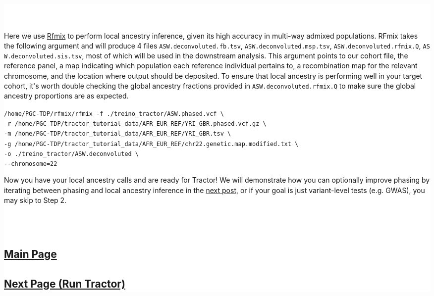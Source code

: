 &nbsp;  
&nbsp;  

Here we use [Rfmix](https://github.com/slowkoni/rfmix/blob/master/MANUAL.md) to perform local ancestry inference, given its high accuracy in multi-way admixed populations. RFmix takes the following argument and will produce 4 files `ASW.deconvoluted.fb.tsv`, `ASW.deconvoluted.msp.tsv`, `ASW.deconvoluted.rfmix.Q`, `ASW.deconvoluted.sis.tsv`, most of which will be used in the downstream analysis. This argument points to our cohort file, the reference panel, a map indicating which population each reference individual pertains to, a recombination map for the relevant chromosome, and the location where output should be deposited. To ensure that local ancestry is performing well in your target cohort, it's worth double checking the global ancestry fractions provided in `ASW.deconvoluted.rfmix.Q` to make sure the global ancestry proportions are as expected. 


```
/home/PGC-TDP/rfmix/rfmix -f ./treino_tractor/ASW.phased.vcf \
-r /home/PGC-TDP/tractor_tutorial_data/AFR_EUR_REF/YRI_GBR.phased.vcf.gz \
-m /home/PGC-TDP/tractor_tutorial_data/AFR_EUR_REF/YRI_GBR.tsv \
-g /home/PGC-TDP/tractor_tutorial_data/AFR_EUR_REF/chr22.genetic.map.modified.txt \
-o ./treino_tractor/ASW.deconvoluted \
--chromosome=22
```






Now you have your local ancestry calls and are ready for Tractor! We will demonstrate how you can optionally improve phasing by iterating between phasing and local ancestry inference in the [next post](Recover.md), or if your goal is just variant-level tests (e.g. GWAS), you may skip to Step 2.


&nbsp;  
&nbsp; 

## [Main Page](README.md)

## [Next Page (Run Tractor)](Local.md)

